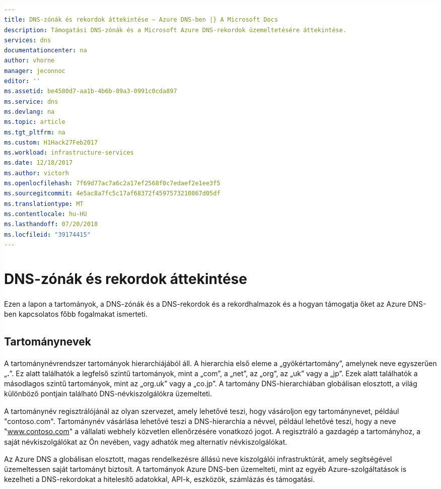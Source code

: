 ```yaml
---
title: DNS-zónák és rekordok áttekintése – Azure DNS-ben |} A Microsoft Docs
description: Támogatási DNS-zónák és a Microsoft Azure DNS-rekordok üzemeltetésére áttekintése.
services: dns
documentationcenter: na
author: vhorne
manager: jeconnoc
editor: ''
ms.assetid: be4580d7-aa1b-4b6b-89a3-0991c0cda897
ms.service: dns
ms.devlang: na
ms.topic: article
ms.tgt_pltfrm: na
ms.custom: H1Hack27Feb2017
ms.workload: infrastructure-services
ms.date: 12/18/2017
ms.author: victorh
ms.openlocfilehash: 7f69d77ac7a6c2a17ef2568f0c7edaef2e1ee3f5
ms.sourcegitcommit: 4e5ac8a7fc5c17af68372f4597573210867d05df
ms.translationtype: MT
ms.contentlocale: hu-HU
ms.lasthandoff: 07/20/2018
ms.locfileid: "39174415"
---
```

# <a name="overview-of-dns-zones-and-records"></a>DNS-zónák és rekordok áttekintése

Ezen a lapon a tartományok, a DNS-zónák és a DNS-rekordok és a rekordhalmazok és a hogyan támogatja őket az Azure DNS-ben kapcsolatos főbb fogalmakat ismerteti.

## <a name="domain-names"></a>Tartománynevek

A tartománynévrendszer tartományok hierarchiájából áll. A hierarchia első eleme a „gyökértartomány”, amelynek neve egyszerűen „**.**”.  Ez alatt találhatók a legfelső szintű tartományok, mint a „com”, a „net”, az „org”, az „uk” vagy a „jp”.  Ezek alatt találhatók a másodlagos szintű tartományok, mint az „org.uk” vagy a „co.jp”. A tartomány DNS-hierarchiában globálisan elosztott, a világ különböző pontjain található DNS-névkiszolgálókra üzemelteti.

A tartománynév regisztrálójánál az olyan szervezet, amely lehetővé teszi, hogy vásároljon egy tartománynevet, például "contoso.com".  Tartománynév vásárlása lehetővé teszi a DNS-hierarchia a névvel, például lehetővé teszi, hogy a neve "www.contoso.com" a vállalati webhely közvetlen ellenőrzésére vonatkozó jogot. A regisztráló a gazdagép a tartományhoz, a saját névkiszolgálókat az Ön nevében, vagy adhatók meg alternatív névkiszolgálókat.

Az Azure DNS a globálisan elosztott, magas rendelkezésre állású neve kiszolgálói infrastruktúrát, amely segítségével üzemeltessen saját tartományt biztosít. A tartományok Azure DNS-ben üzemelteti, mint az egyéb Azure-szolgáltatások is kezelheti a DNS-rekordokat a hitelesítő adatokkal, API-k, eszközök, számlázás és támogatási.
